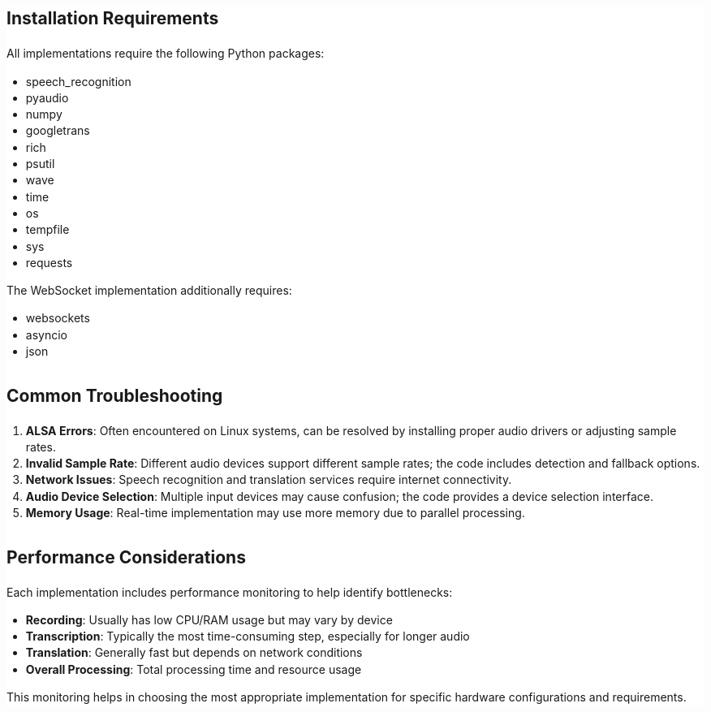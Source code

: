 ## Installation Requirements

All implementations require the following Python packages:
- speech_recognition
- pyaudio
- numpy
- googletrans
- rich
- psutil
- wave
- time
- os
- tempfile
- sys
- requests

The WebSocket implementation additionally requires:
- websockets
- asyncio
- json

## Common Troubleshooting

1. **ALSA Errors**: Often encountered on Linux systems, can be resolved by installing proper audio drivers or adjusting sample rates.
2. **Invalid Sample Rate**: Different audio devices support different sample rates; the code includes detection and fallback options.
3. **Network Issues**: Speech recognition and translation services require internet connectivity.
4. **Audio Device Selection**: Multiple input devices may cause confusion; the code provides a device selection interface.
5. **Memory Usage**: Real-time implementation may use more memory due to parallel processing.

## Performance Considerations

Each implementation includes performance monitoring to help identify bottlenecks:
- **Recording**: Usually has low CPU/RAM usage but may vary by device
- **Transcription**: Typically the most time-consuming step, especially for longer audio
- **Translation**: Generally fast but depends on network conditions
- **Overall Processing**: Total processing time and resource usage

This monitoring helps in choosing the most appropriate implementation for specific hardware configurations and requirements.
